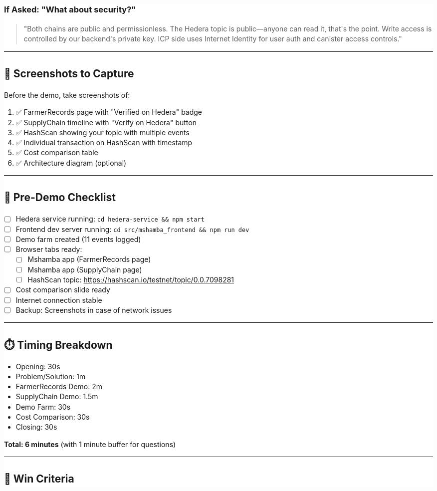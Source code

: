 ### If Asked: "What about security?"

> "Both chains are public and permissionless. The Hedera topic is public—anyone can read it, that's the point. Write access is controlled by our backend's private key. ICP side uses Internet Identity for user auth and canister access controls."

---

## 📸 Screenshots to Capture

Before the demo, take screenshots of:
1. ✅ FarmerRecords page with "Verified on Hedera" badge
2. ✅ SupplyChain timeline with "Verify on Hedera" button
3. ✅ HashScan showing your topic with multiple events
4. ✅ Individual transaction on HashScan with timestamp
5. ✅ Cost comparison table
6. ✅ Architecture diagram (optional)

---

## 🧪 Pre-Demo Checklist

- [ ] Hedera service running: `cd hedera-service && npm start`
- [ ] Frontend dev server running: `cd src/mshamba_frontend && npm run dev`
- [ ] Demo farm created (11 events logged)
- [ ] Browser tabs ready:
  - [ ] Mshamba app (FarmerRecords page)
  - [ ] Mshamba app (SupplyChain page)
  - [ ] HashScan topic: https://hashscan.io/testnet/topic/0.0.7098281
- [ ] Cost comparison slide ready
- [ ] Internet connection stable
- [ ] Backup: Screenshots in case of network issues

---

## ⏱️ Timing Breakdown

- Opening: 30s
- Problem/Solution: 1m
- FarmerRecords Demo: 2m
- SupplyChain Demo: 1.5m
- Demo Farm: 30s
- Cost Comparison: 30s
- Closing: 30s

**Total: 6 minutes** (with 1 minute buffer for questions)

---

## 🎯 Win Criteria
